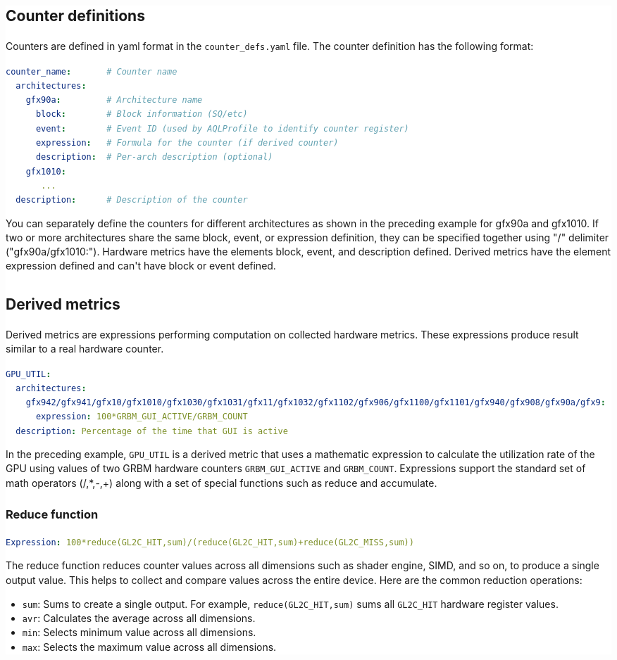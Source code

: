 ## Counter definitions

Counters are defined in yaml format in the `counter_defs.yaml` file. The counter definition has the following format:

```yaml
counter_name:       # Counter name
  architectures:
    gfx90a:         # Architecture name
      block:        # Block information (SQ/etc)
      event:        # Event ID (used by AQLProfile to identify counter register)
      expression:   # Formula for the counter (if derived counter)
      description:  # Per-arch description (optional)
    gfx1010:
       ...
  description:      # Description of the counter
```

You can separately define the counters for different architectures as shown in the preceding example for gfx90a and gfx1010. If two or more architectures share the same block, event, or expression definition, they can be specified together using "/" delimiter ("gfx90a/gfx1010:").
Hardware metrics have the elements block, event, and description defined. Derived metrics have the element expression defined and can't have block or event defined.

## Derived metrics

Derived metrics are expressions performing computation on collected hardware metrics. These expressions produce result similar to a real hardware counter.

```yaml
GPU_UTIL:
  architectures:
    gfx942/gfx941/gfx10/gfx1010/gfx1030/gfx1031/gfx11/gfx1032/gfx1102/gfx906/gfx1100/gfx1101/gfx940/gfx908/gfx90a/gfx9:
      expression: 100*GRBM_GUI_ACTIVE/GRBM_COUNT
  description: Percentage of the time that GUI is active
```

In the preceding example, `GPU_UTIL` is a derived metric that uses a mathematic expression to calculate the utilization rate of the GPU using values of two GRBM hardware counters `GRBM_GUI_ACTIVE` and `GRBM_COUNT`. Expressions support the standard set of math operators (/,*,-,+) along with a set of special functions such as reduce and accumulate.

### Reduce function

```yaml
Expression: 100*reduce(GL2C_HIT,sum)/(reduce(GL2C_HIT,sum)+reduce(GL2C_MISS,sum))
```

The reduce function reduces counter values across all dimensions such as shader engine, SIMD, and so on, to produce a single output value. This helps to collect and compare values across the entire device.
Here are the common reduction operations:
- `sum`: Sums to create a single output. For example, `reduce(GL2C_HIT,sum)` sums all `GL2C_HIT` hardware register values.
- `avr`: Calculates the average across all dimensions.
- `min`: Selects minimum value across all dimensions.
- `max`: Selects the maximum value across all dimensions.
